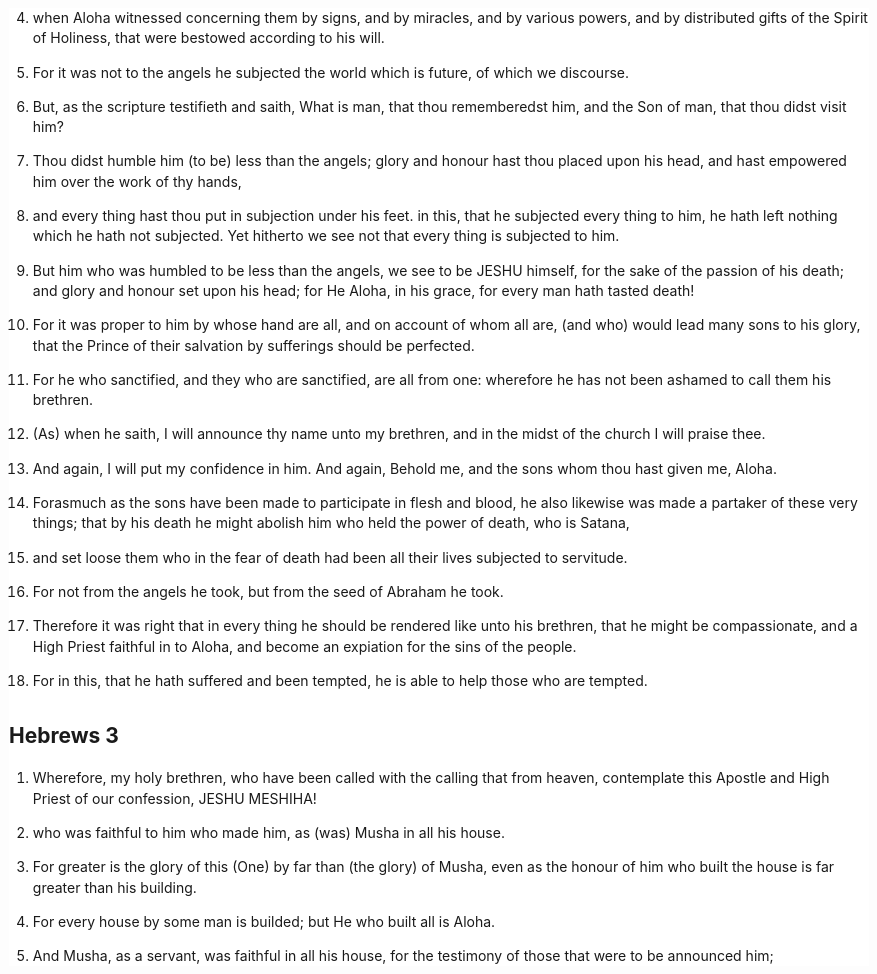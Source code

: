 4. when Aloha witnessed concerning them by signs, and by miracles, and by various powers, and by distributed gifts of the Spirit of Holiness, that were bestowed according to his will.

5. For it was not to the angels he subjected the world which is future, of which we discourse.

6. But, as the scripture testifieth and saith, What is man, that thou rememberedst him, and the Son of man, that thou didst visit him?

7. Thou didst humble him (to be) less than the angels; glory and honour hast thou placed upon his head, and hast empowered him over the work of thy hands,

8. and every thing hast thou put in subjection under his feet. in this, that he subjected every thing to him, he hath left nothing which he hath not subjected. Yet hitherto we see not that every thing is subjected to him.

9. But him who was humbled to be less than the angels, we see to be JESHU himself, for the sake of the passion of his death; and glory and honour set upon his head; for He Aloha, in his grace, for every man hath tasted death!

10. For it was proper to him by whose hand are all, and on account of whom all are, (and who) would lead many sons to his glory, that the Prince of their salvation by sufferings should be perfected.

11. For he who sanctified, and they who are sanctified, are all from one: wherefore he has not been ashamed to call them his brethren.

12. (As) when he saith, I will announce thy name unto my brethren, and in the midst of the church I will praise thee.

13. And again, I will put my confidence in him. And again, Behold me, and the sons whom thou hast given me, Aloha.

14. Forasmuch as the sons have been made to participate in flesh and blood, he also likewise was made a partaker of these very things; that by his death he might abolish him who held the power of death, who is Satana,

15. and set loose them who in the fear of death had been all their lives subjected to servitude.

16. For not from the angels he took, but from the seed of Abraham he took.

17. Therefore it was right that in every thing he should be rendered like unto his brethren, that he might be compassionate, and a High Priest faithful in to Aloha, and become an expiation for the sins of the people.

18. For in this, that he hath suffered and been tempted, he is able to help those who are tempted.

## Hebrews 3

1. Wherefore, my holy brethren, who have been called with the calling that from heaven, contemplate this Apostle and High Priest of our confession, JESHU MESHIHA!

2. who was faithful to him who made him, as (was) Musha in all his house.

3. For greater is the glory of this (One) by far than (the glory) of Musha, even as the honour of him who built the house is far greater than his building.

4. For every house by some man is builded; but He who built all is Aloha.

5. And Musha, as a servant, was faithful in all his house, for the testimony of those that were to be announced him;
